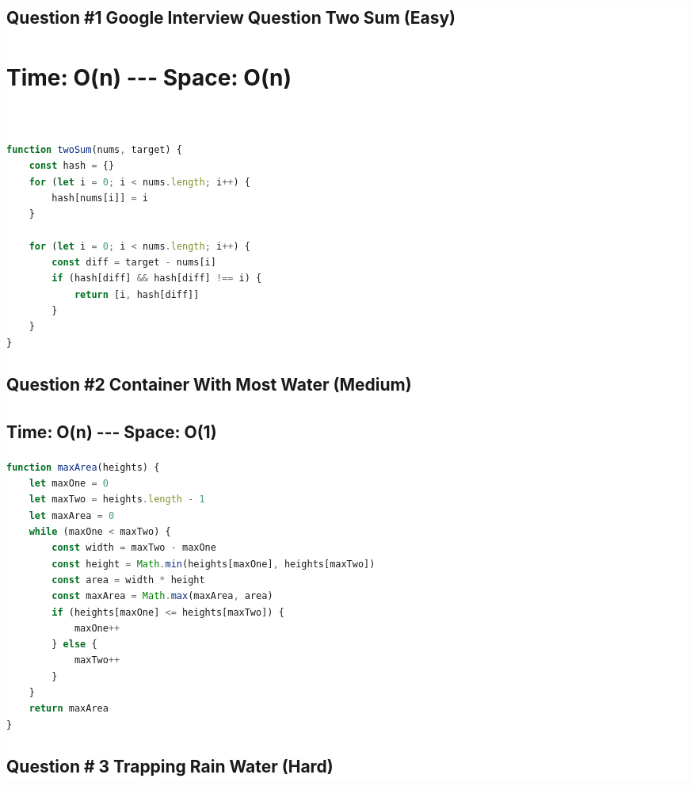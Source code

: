 ## Question #1 Google Interview Question Two Sum (Easy)

# Time: O(n) --- Space: O(n)

```JavaScript


function twoSum(nums, target) {
    const hash = {}
    for (let i = 0; i < nums.length; i++) {
        hash[nums[i]] = i
    }

    for (let i = 0; i < nums.length; i++) {
        const diff = target - nums[i]
        if (hash[diff] && hash[diff] !== i) {
            return [i, hash[diff]]
        }
    }
}


```

## Question #2 Container With Most Water (Medium)

## Time: O(n) --- Space: O(1)

```JavaScript
function maxArea(heights) {
    let maxOne = 0
    let maxTwo = heights.length - 1
    let maxArea = 0
    while (maxOne < maxTwo) {
        const width = maxTwo - maxOne
        const height = Math.min(heights[maxOne], heights[maxTwo])
        const area = width * height
        const maxArea = Math.max(maxArea, area)
        if (heights[maxOne] <= heights[maxTwo]) {
            maxOne++
        } else {
            maxTwo++
        }
    }
    return maxArea
}
```

## Question # 3 Trapping Rain Water (Hard)
